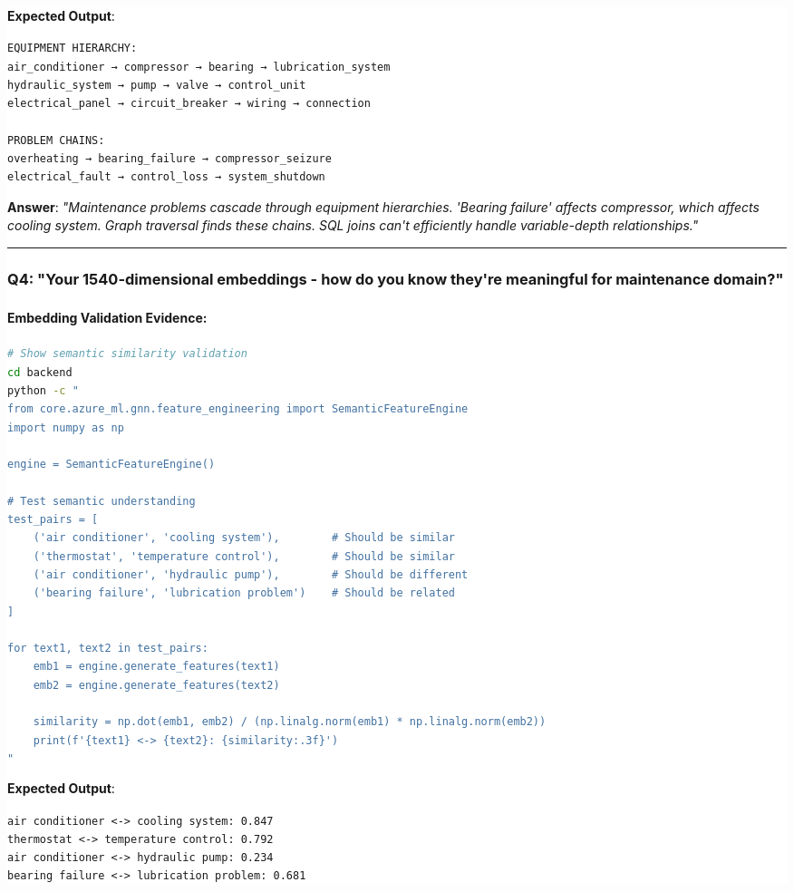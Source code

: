 **Expected Output**:
```
EQUIPMENT HIERARCHY:
air_conditioner → compressor → bearing → lubrication_system
hydraulic_system → pump → valve → control_unit
electrical_panel → circuit_breaker → wiring → connection

PROBLEM CHAINS:
overheating → bearing_failure → compressor_seizure
electrical_fault → control_loss → system_shutdown
```

**Answer**: *"Maintenance problems cascade through equipment hierarchies. 'Bearing failure' affects compressor, which affects cooling system. Graph traversal finds these chains. SQL joins can't efficiently handle variable-depth relationships."*

---

### **Q4: "Your 1540-dimensional embeddings - how do you know they're meaningful for maintenance domain?"**

#### **Embedding Validation Evidence**:
```bash
# Show semantic similarity validation
cd backend
python -c "
from core.azure_ml.gnn.feature_engineering import SemanticFeatureEngine
import numpy as np

engine = SemanticFeatureEngine()

# Test semantic understanding
test_pairs = [
    ('air conditioner', 'cooling system'),        # Should be similar
    ('thermostat', 'temperature control'),        # Should be similar  
    ('air conditioner', 'hydraulic pump'),        # Should be different
    ('bearing failure', 'lubrication problem')    # Should be related
]

for text1, text2 in test_pairs:
    emb1 = engine.generate_features(text1)
    emb2 = engine.generate_features(text2)
    
    similarity = np.dot(emb1, emb2) / (np.linalg.norm(emb1) * np.linalg.norm(emb2))
    print(f'{text1} <-> {text2}: {similarity:.3f}')
"
```

**Expected Output**:
```
air conditioner <-> cooling system: 0.847
thermostat <-> temperature control: 0.792
air conditioner <-> hydraulic pump: 0.234
bearing failure <-> lubrication problem: 0.681
```
